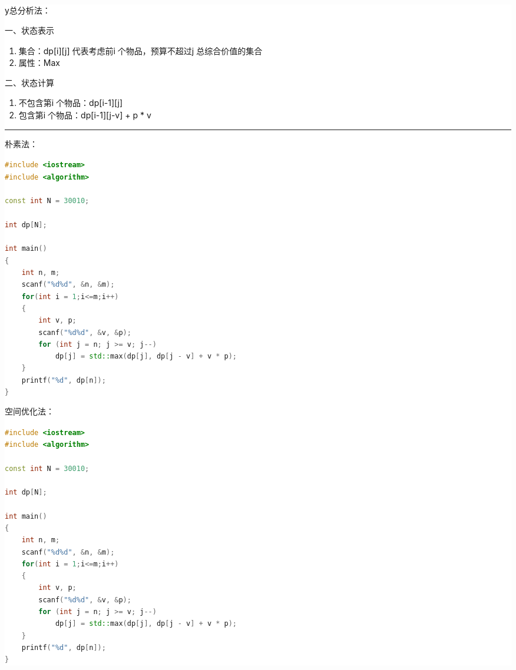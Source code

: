 y总分析法：

一、状态表示

1. 集合：dp[i][j] 代表考虑前i 个物品，预算不超过j 总综合价值的集合
2. 属性：Max

二、状态计算

1. 不包含第i 个物品：dp[i-1][j]
2. 包含第i 个物品：dp[i-1][j-v] + p * v

***

朴素法：

```cpp
#include <iostream>
#include <algorithm>

const int N = 30010;

int dp[N];

int main()
{
	int n, m;
	scanf("%d%d", &n, &m);
	for(int i = 1;i<=m;i++)
	{
		int v, p;
		scanf("%d%d", &v, &p);
		for (int j = n; j >= v; j--)
			dp[j] = std::max(dp[j], dp[j - v] + v * p);
	}
	printf("%d", dp[n]);
}
```

空间优化法：

```cpp
#include <iostream>
#include <algorithm>

const int N = 30010;

int dp[N];

int main()
{
	int n, m;
	scanf("%d%d", &n, &m);
	for(int i = 1;i<=m;i++)
	{
		int v, p;
		scanf("%d%d", &v, &p);
		for (int j = n; j >= v; j--)
			dp[j] = std::max(dp[j], dp[j - v] + v * p);
	}
	printf("%d", dp[n]);
}
```
